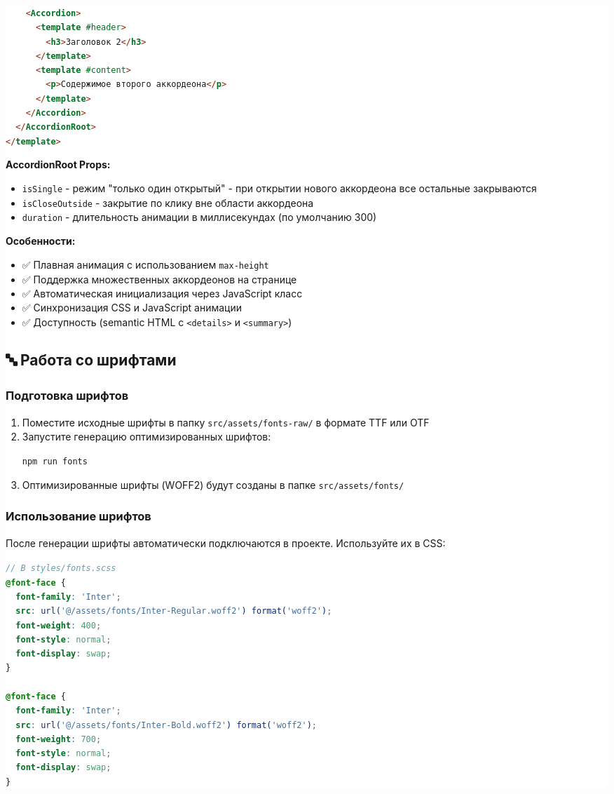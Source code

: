 ```html
    <Accordion>
      <template #header>
        <h3>Заголовок 2</h3>
      </template>
      <template #content>
        <p>Содержимое второго аккордеона</p>
      </template>
    </Accordion>
  </AccordionRoot>
</template>
```

**AccordionRoot Props:**
- `isSingle` - режим "только один открытый" - при открытии нового аккордеона все остальные закрываются
- `isCloseOutside` - закрытие по клику вне области аккордеона
- `duration` - длительность анимации в миллисекундах (по умолчанию 300)

**Особенности:**
- ✅ Плавная анимация с использованием `max-height`
- ✅ Поддержка множественных аккордеонов на странице
- ✅ Автоматическая инициализация через JavaScript класс
- ✅ Синхронизация CSS и JavaScript анимации
- ✅ Доступность (semantic HTML с `<details>` и `<summary>`)

## 🔤 Работа со шрифтами

### Подготовка шрифтов
1. Поместите исходные шрифты в папку `src/assets/fonts-raw/` в формате TTF или OTF
2. Запустите генерацию оптимизированных шрифтов:
   ```bash
   npm run fonts
   ```
3. Оптимизированные шрифты (WOFF2) будут созданы в папке `src/assets/fonts/`

### Использование шрифтов
После генерации шрифты автоматически подключаются в проекте. Используйте их в CSS:

```scss
// В styles/fonts.scss
@font-face {
  font-family: 'Inter';
  src: url('@/assets/fonts/Inter-Regular.woff2') format('woff2');
  font-weight: 400;
  font-style: normal;
  font-display: swap;
}

@font-face {
  font-family: 'Inter';
  src: url('@/assets/fonts/Inter-Bold.woff2') format('woff2');
  font-weight: 700;
  font-style: normal;
  font-display: swap;
}
```
